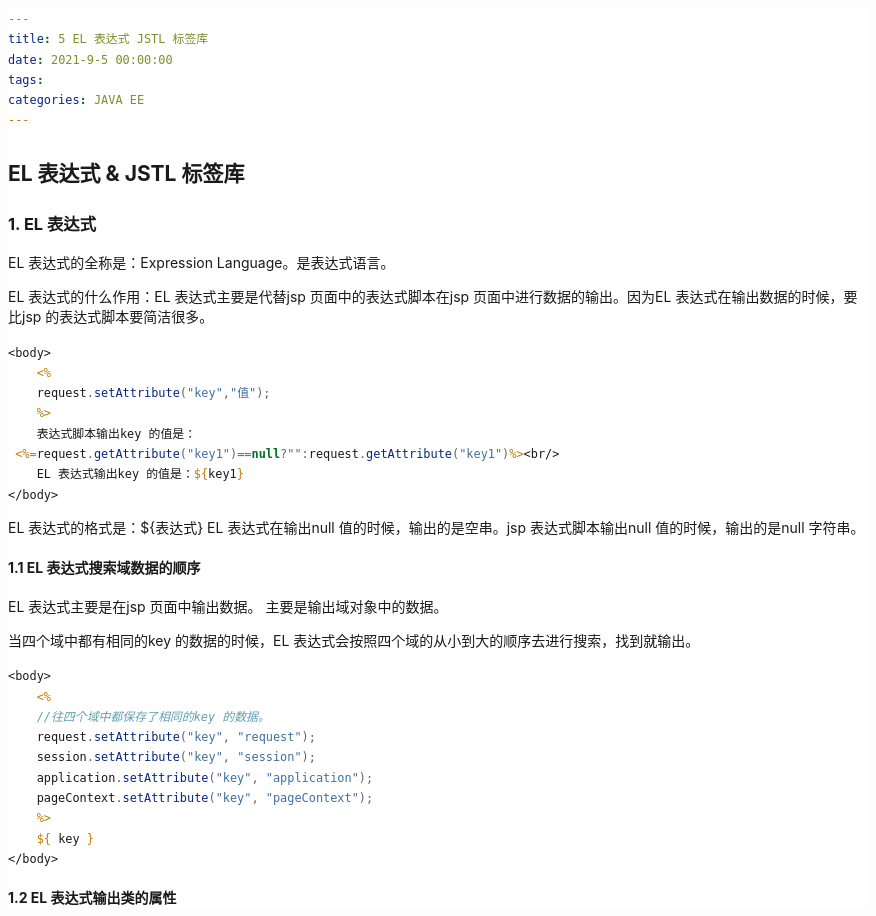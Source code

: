 ```yaml
---
title: 5 EL 表达式 JSTL 标签库
date: 2021-9-5 00:00:00
tags: 
categories: JAVA EE 
---
```


## EL 表达式 & JSTL 标签库

### 1. EL 表达式



EL 表达式的全称是：Expression Language。是表达式语言。

EL 表达式的什么作用：EL 表达式主要是代替jsp 页面中的表达式脚本在jsp 页面中进行数据的输出。因为EL 表达式在输出数据的时候，要比jsp 的表达式脚本要简洁很多。

```jsp
<body>
    <%
    request.setAttribute("key","值");
    %>
    表达式脚本输出key 的值是：
 <%=request.getAttribute("key1")==null?"":request.getAttribute("key1")%><br/>
    EL 表达式输出key 的值是：${key1}
</body>
```

EL 表达式的格式是：${表达式}
EL 表达式在输出null 值的时候，输出的是空串。jsp 表达式脚本输出null 值的时候，输出的是null 字符串。

#### 1.1 EL 表达式搜索域数据的顺序

EL 表达式主要是在jsp 页面中输出数据。
主要是输出域对象中的数据。

当四个域中都有相同的key 的数据的时候，EL 表达式会按照四个域的从小到大的顺序去进行搜索，找到就输出。

```jsp
<body>
    <%
    //往四个域中都保存了相同的key 的数据。
    request.setAttribute("key", "request");
    session.setAttribute("key", "session");
    application.setAttribute("key", "application");
    pageContext.setAttribute("key", "pageContext");
    %>
    ${ key }
</body>
```

#### 1.2 EL 表达式输出类的属性
